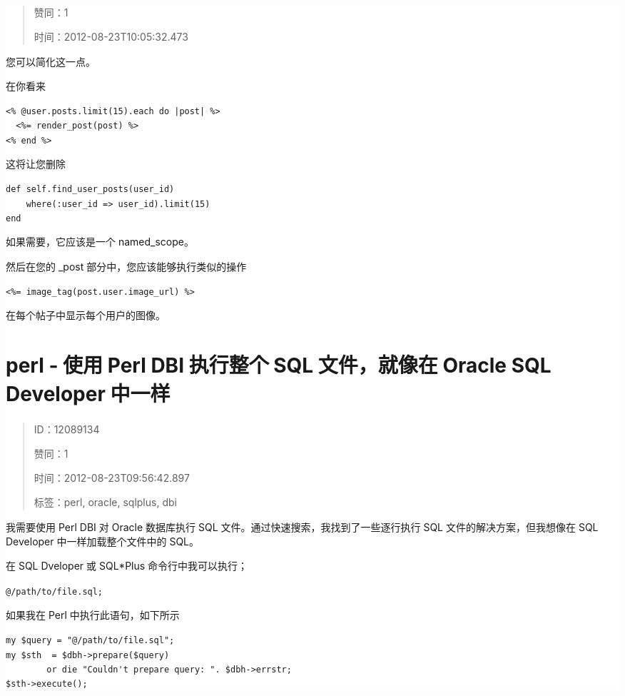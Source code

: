 > 赞同：1
> 
> 时间：2012-08-23T10:05:32.473

您可以简化这一点。

在你看来

```
<% @user.posts.limit(15).each do |post| %>
  <%= render_post(post) %>
<% end %> 
```

这将让您删除

```
def self.find_user_posts(user_id)
    where(:user_id => user_id).limit(15)
end 
```

如果需要，它应该是一个 named_scope。

然后在您的 _post 部分中，您应该能够执行类似的操作

```
<%= image_tag(post.user.image_url) %> 
```

在每个帖子中显示每个用户的图像。

# perl - 使用 Perl DBI 执行整个 SQL 文件，就像在 Oracle SQL Developer 中一样

> ID：12089134
> 
> 赞同：1
> 
> 时间：2012-08-23T09:56:42.897
> 
> 标签：perl, oracle, sqlplus, dbi

我需要使用 Perl DBI 对 Oracle 数据库执行 SQL 文件。通过快速搜索，我找到了一些逐行执行 SQL 文件的解决方案，但我想像在 SQL Developer 中一样加载整个文件中的 SQL。

在 SQL Dveloper 或 SQL*Plus 命令行中我可以执行；

```
@/path/to/file.sql; 
```

如果我在 Perl 中执行此语句，如下所示

```
my $query = "@/path/to/file.sql";
my $sth  = $dbh->prepare($query)
        or die "Couldn't prepare query: ". $dbh->errstr;    
$sth->execute(); 
```
